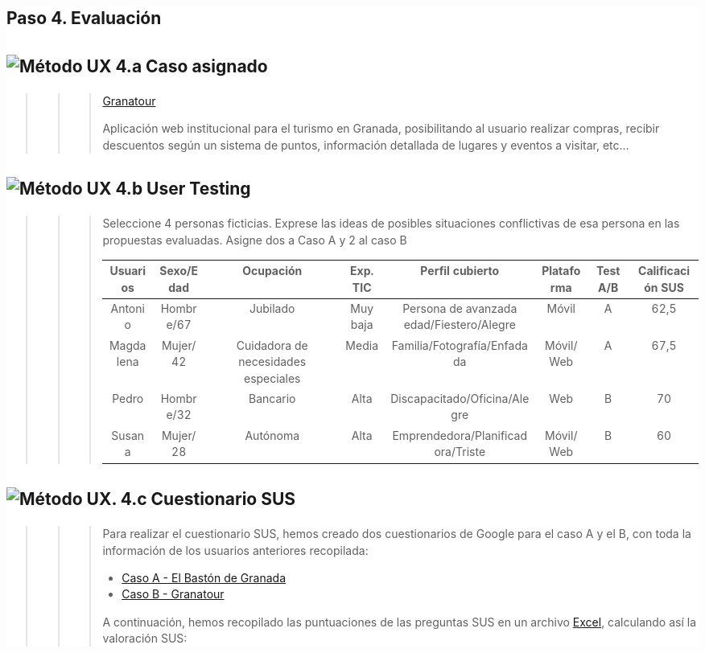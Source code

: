 
## Paso 4. Evaluación 


![Método UX](img/ABtesting.png) 4.a Caso asignado
----


>>> [Granatour](https://github.com/Angelgf22/DIU21)
>>>
>>> Aplicación web institucional para el turismo en Granada, posibilitando al usuario realizar compras, recibir descuentos según un sistema de puntos, información detallada de lugares y eventos a visitar, etc...


![Método UX](img/usability-testing.png) 4.b User Testing
----

>>> Seleccione 4 personas ficticias. Exprese las ideas de posibles situaciones conflictivas de esa persona en las propuestas evaluadas. Asigne dos a Caso A y 2 al caso B
>>>
>>> | **Usuarios** | Sexo/Edad |              Ocupación              | Exp. TIC |             Perfil cubierto              | Plataforma | Test A/B | Calificación SUS |
>>> | :----------: | :-------: | :---------------------------------: | :------: | :--------------------------------------: | :--------: | :------: | :--------------: |
>>> |   Antonio    | Hombre/67 |              Jubilado               | Muy baja | Persona de avanzada edad/Fiestero/Alegre |   Móvil    |    A     |       62,5       |
>>> |  Magdalena   | Mujer/42  | Cuidadora de necesidades especiales |  Media   |       Familia/Fotografía/Enfadada        | Móvil/Web  |    A     |       67,5       |
>>> |    Pedro     | Hombre/32 |              Bancario               |   Alta   |       Discapacitado/Oficina/Alegre       |    Web     |    B     |        70        |
>>> |    Susana    | Mujer/28  |              Autónoma               |   Alta   |    Emprendedora/Planificadora/Triste     | Móvil/Web  |    B     |        60        |


![Método UX](img/Survey.png). 4.c Cuestionario SUS
----

>>> Para realizar el cuestionario SUS, hemos creado dos cuestionarios de Google para el caso A y el B, con toda la información de los usuarios anteriores recopilada:
>>>
>>> - [Caso A - El Bastón de Granada](https://docs.google.com/forms/d/1_-_sCLGzm3oV1YXKzLz5NMx7pHaplYSe9HmI_q3tdgU/viewanalytics)
>>> - [Caso B - Granatour](https://docs.google.com/forms/d/e/1FAIpQLScsvoc06dw62r-pWMNU1HAJVgAe4piKOcCpVjkG1zim14zx0w/viewanalytics)
>>>
>>> A continuación, hemos recopilado las puntuaciones de las preguntas SUS en un archivo [Excel](P4/Cuestionario-SUS-DIU.pdf), calculando así la valoración SUS:
>>>